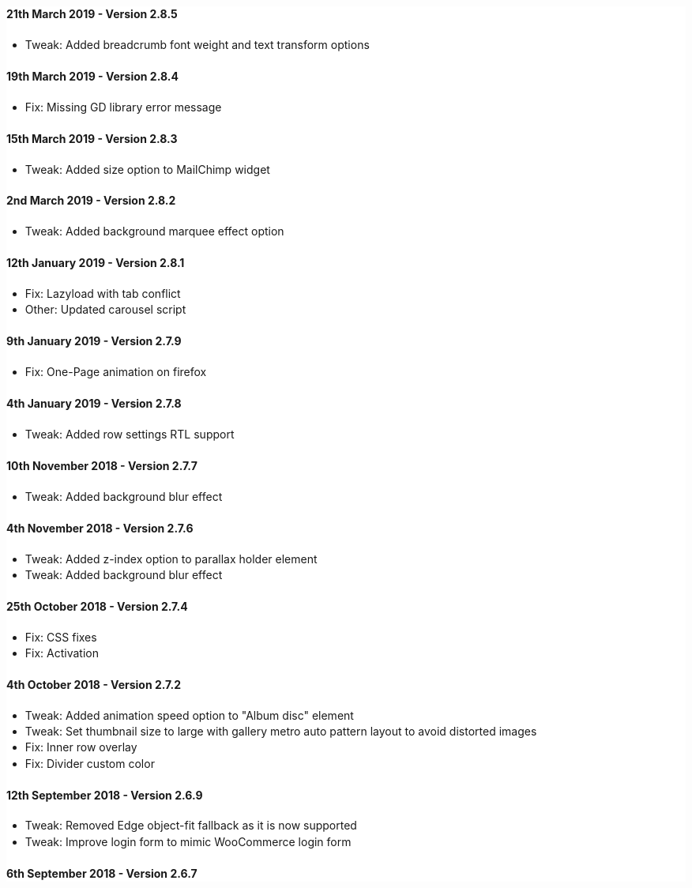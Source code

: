 #### 21th March 2019 - Version 2.8.5

-   Tweak: Added breadcrumb font weight and text transform options

#### 19th March 2019 - Version 2.8.4

-   Fix: Missing GD library error message

#### 15th March 2019 - Version 2.8.3

-   Tweak: Added size option to MailChimp widget

#### 2nd March 2019 - Version 2.8.2

-   Tweak: Added background marquee effect option

#### 12th January 2019 - Version 2.8.1

-   Fix: Lazyload with tab conflict
-   Other: Updated carousel script

#### 9th January 2019 - Version 2.7.9

-   Fix: One-Page animation on firefox

#### 4th January 2019 - Version 2.7.8

-   Tweak: Added row settings RTL support

#### 10th November 2018 - Version 2.7.7

-   Tweak: Added background blur effect

#### 4th November 2018 - Version 2.7.6

-   Tweak: Added z-index option to parallax holder element
-   Tweak: Added background blur effect

#### 25th October 2018 - Version 2.7.4

-   Fix: CSS fixes
-   Fix: Activation

#### 4th October 2018 - Version 2.7.2

-   Tweak: Added animation speed option to "Album disc" element
-   Tweak: Set thumbnail size to large with gallery metro auto pattern layout to avoid distorted images
-   Fix: Inner row overlay
-   Fix: Divider custom color

#### 12th September 2018 - Version 2.6.9

-   Tweak: Removed Edge object-fit fallback as it is now supported
-   Tweak: Improve login form to mimic WooCommerce login form

#### 6th September 2018 - Version 2.6.7
